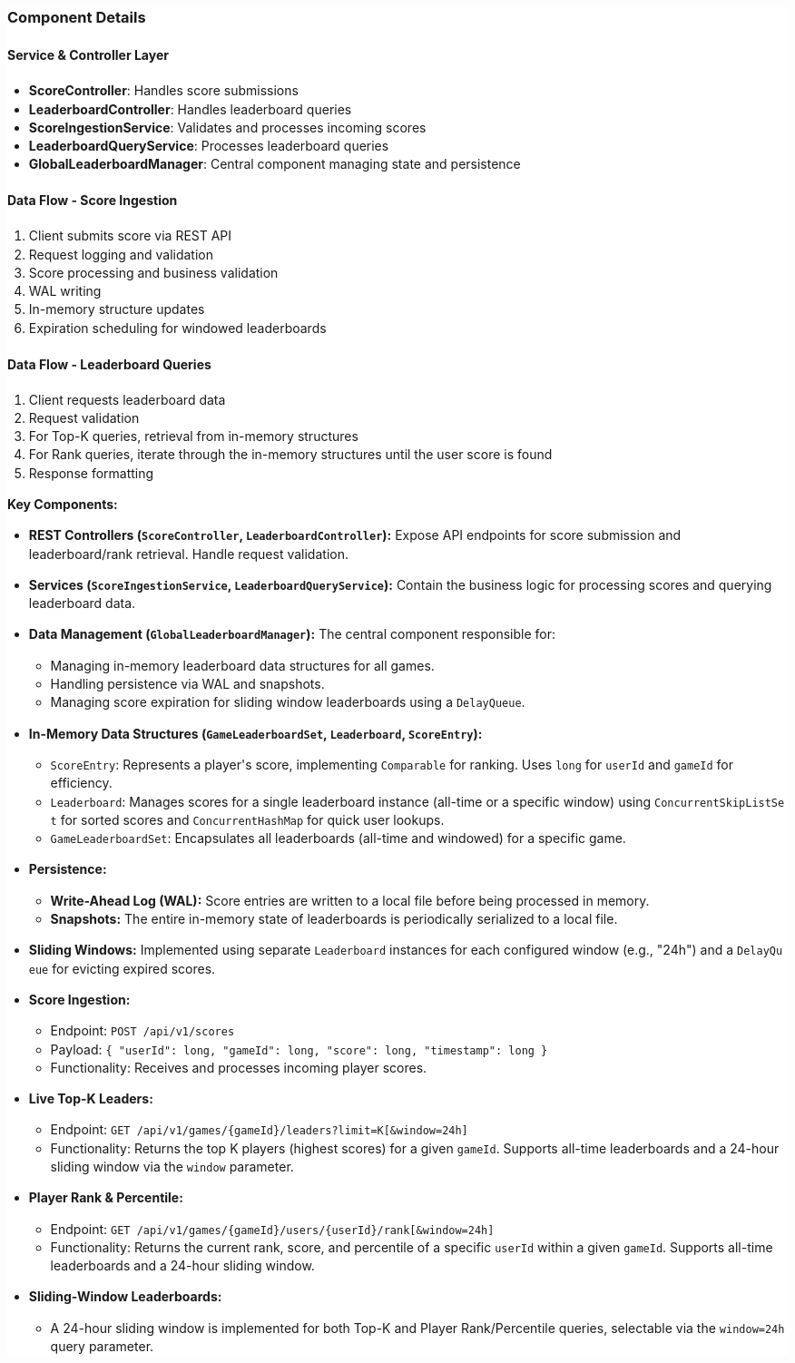 ### Component Details

#### Service & Controller Layer
- **ScoreController**: Handles score submissions
- **LeaderboardController**: Handles leaderboard queries
- **ScoreIngestionService**: Validates and processes incoming scores
- **LeaderboardQueryService**: Processes leaderboard queries
- **GlobalLeaderboardManager**: Central component managing state and persistence

#### Data Flow - Score Ingestion
1. Client submits score via REST API
2. Request logging and validation
3. Score processing and business validation
4. WAL writing
5. In-memory structure updates
6. Expiration scheduling for windowed leaderboards

#### Data Flow - Leaderboard Queries
1. Client requests leaderboard data
2. Request validation
3. For Top-K queries, retrieval from in-memory structures
3. For Rank queries, iterate through the in-memory structures until the user score is found
5. Response formatting


**Key Components:**

* **REST Controllers (`ScoreController`, `LeaderboardController`):** Expose API endpoints for score submission and leaderboard/rank retrieval. Handle request validation.
* **Services (`ScoreIngestionService`, `LeaderboardQueryService`):** Contain the business logic for processing scores and querying leaderboard data.
* **Data Management (`GlobalLeaderboardManager`):** The central component responsible for:
    * Managing in-memory leaderboard data structures for all games.
    * Handling persistence via WAL and snapshots.
    * Managing score expiration for sliding window leaderboards using a `DelayQueue`.
* **In-Memory Data Structures (`GameLeaderboardSet`, `Leaderboard`, `ScoreEntry`):**
    * `ScoreEntry`: Represents a player's score, implementing `Comparable` for ranking. Uses `long` for `userId` and `gameId` for efficiency.
    * `Leaderboard`: Manages scores for a single leaderboard instance (all-time or a specific window) using `ConcurrentSkipListSet` for sorted scores and `ConcurrentHashMap` for quick user lookups.
    * `GameLeaderboardSet`: Encapsulates all leaderboards (all-time and windowed) for a specific game.
* **Persistence:**
    * **Write-Ahead Log (WAL):** Score entries are written to a local file before being processed in memory.
    * **Snapshots:** The entire in-memory state of leaderboards is periodically serialized to a local file.
* **Sliding Windows:** Implemented using separate `Leaderboard` instances for each configured window (e.g., "24h") and a `DelayQueue` for evicting expired scores.

* **Score Ingestion:**
    * Endpoint: `POST /api/v1/scores`
    * Payload: `{ "userId": long, "gameId": long, "score": long, "timestamp": long }`
    * Functionality: Receives and processes incoming player scores.
* **Live Top-K Leaders:**
    * Endpoint: `GET /api/v1/games/{gameId}/leaders?limit=K[&window=24h]`
    * Functionality: Returns the top K players (highest scores) for a given `gameId`. Supports all-time leaderboards and a 24-hour sliding window via the `window` parameter.
* **Player Rank & Percentile:**
    * Endpoint: `GET /api/v1/games/{gameId}/users/{userId}/rank[&window=24h]`
    * Functionality: Returns the current rank, score, and percentile of a specific `userId` within a given `gameId`. Supports all-time leaderboards and a 24-hour sliding window.
* **Sliding-Window Leaderboards:**
    * A 24-hour sliding window is implemented for both Top-K and Player Rank/Percentile queries, selectable via the `window=24h` query parameter.